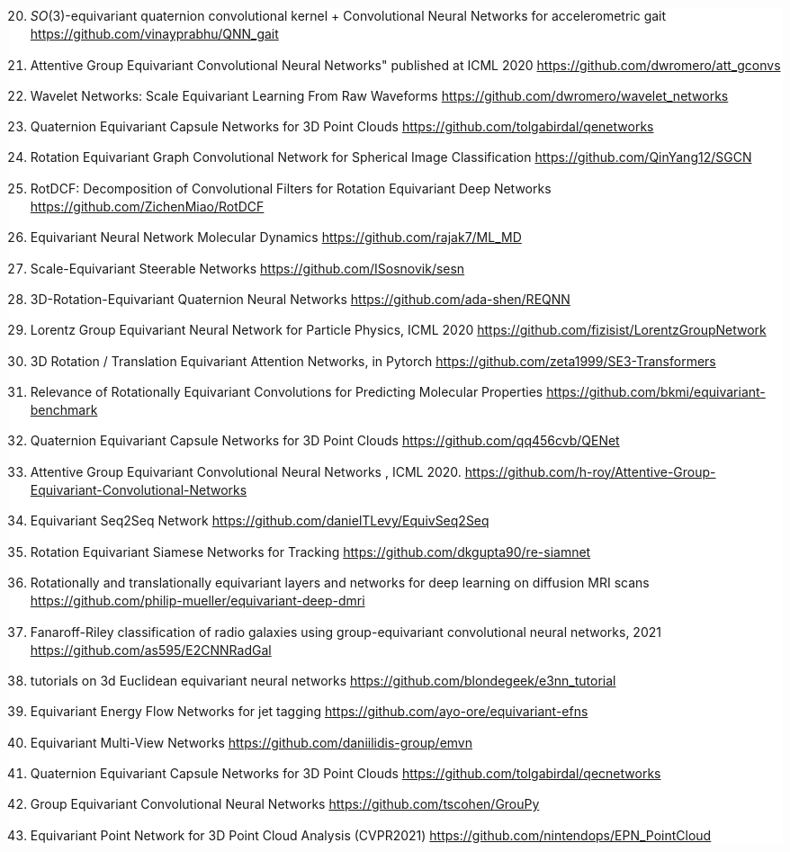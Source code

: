 20. $SO(3)$-equivariant quaternion convolutional kernel + Convolutional Neural Networks for accelerometric gait https://github.com/vinayprabhu/QNN_gait

21. Attentive Group Equivariant Convolutional Neural Networks" published at ICML 2020 https://github.com/dwromero/att_gconvs

22. Wavelet Networks: Scale Equivariant Learning From Raw Waveforms https://github.com/dwromero/wavelet_networks

23. Quaternion Equivariant Capsule Networks for 3D Point Clouds https://github.com/tolgabirdal/qenetworks

24. Rotation Equivariant Graph Convolutional Network for Spherical Image Classification https://github.com/QinYang12/SGCN

25. RotDCF: Decomposition of Convolutional Filters for Rotation Equivariant Deep Networks https://github.com/ZichenMiao/RotDCF

26. Equivariant Neural Network Molecular Dynamics https://github.com/rajak7/ML_MD

27. Scale-Equivariant Steerable Networks https://github.com/ISosnovik/sesn

28. 3D-Rotation-Equivariant Quaternion Neural Networks  https://github.com/ada-shen/REQNN

29. Lorentz Group Equivariant Neural Network for Particle Physics, ICML 2020 https://github.com/fizisist/LorentzGroupNetwork

29. 3D Rotation / Translation Equivariant Attention Networks, in Pytorch https://github.com/zeta1999/SE3-Transformers

30. Relevance of Rotationally Equivariant Convolutions for Predicting Molecular Properties https://github.com/bkmi/equivariant-benchmark

31. Quaternion Equivariant Capsule Networks for 3D Point Clouds https://github.com/qq456cvb/QENet

32. Attentive Group Equivariant Convolutional Neural Networks ,  ICML 2020. https://github.com/h-roy/Attentive-Group-Equivariant-Convolutional-Networks

33. Equivariant Seq2Seq Network https://github.com/danielTLevy/EquivSeq2Seq

34. Rotation Equivariant Siamese Networks for Tracking https://github.com/dkgupta90/re-siamnet

35. Rotationally and translationally equivariant layers and networks for deep learning on diffusion MRI scans https://github.com/philip-mueller/equivariant-deep-dmri

36. Fanaroff-Riley classification of radio galaxies using group-equivariant convolutional neural networks, 2021  https://github.com/as595/E2CNNRadGal

37. tutorials on 3d Euclidean equivariant neural networks https://github.com/blondegeek/e3nn_tutorial

38. Equivariant Energy Flow Networks for jet tagging https://github.com/ayo-ore/equivariant-efns

39. Equivariant Multi-View Networks https://github.com/daniilidis-group/emvn

40. Quaternion Equivariant Capsule Networks for 3D Point Clouds https://github.com/tolgabirdal/qecnetworks

41. Group Equivariant Convolutional Neural Networks https://github.com/tscohen/GrouPy

42. Equivariant Point Network for 3D Point Cloud Analysis (CVPR2021) https://github.com/nintendops/EPN_PointCloud

